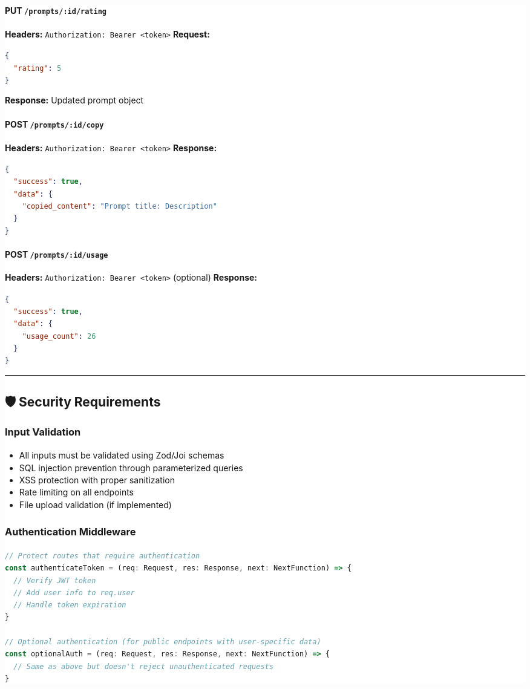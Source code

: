#### PUT `/prompts/:id/rating`
**Headers:** `Authorization: Bearer <token>`
**Request:**
```json
{
  "rating": 5
}
```
**Response:** Updated prompt object

#### POST `/prompts/:id/copy`
**Headers:** `Authorization: Bearer <token>`
**Response:**
```json
{
  "success": true,
  "data": {
    "copied_content": "Prompt title: Description"
  }
}
```

#### POST `/prompts/:id/usage`
**Headers:** `Authorization: Bearer <token>` (optional)
**Response:**
```json
{
  "success": true,
  "data": {
    "usage_count": 26
  }
}
```

---

## 🛡️ Security Requirements

### Input Validation
- All inputs must be validated using Zod/Joi schemas
- SQL injection prevention through parameterized queries
- XSS protection with proper sanitization
- Rate limiting on all endpoints
- File upload validation (if implemented)

### Authentication Middleware
```typescript
// Protect routes that require authentication
const authenticateToken = (req: Request, res: Response, next: NextFunction) => {
  // Verify JWT token
  // Add user info to req.user
  // Handle token expiration
}

// Optional authentication (for public endpoints with user-specific data)
const optionalAuth = (req: Request, res: Response, next: NextFunction) => {
  // Same as above but doesn't reject unauthenticated requests
}
```
